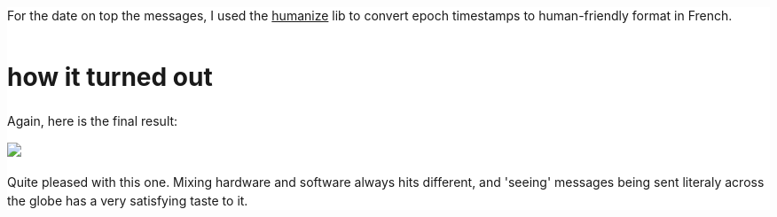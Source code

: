For the date on top the messages, I used the [humanize](https://pypi.org/project/humanize/) lib to convert epoch timestamps to human-friendly format in French.


# how it turned out

Again, here is the final result:

![](/e-paper-display/result.png)

Quite pleased with this one. Mixing hardware and software always hits different, and 'seeing' messages being sent literaly across the globe has a very satisfying taste to it.
